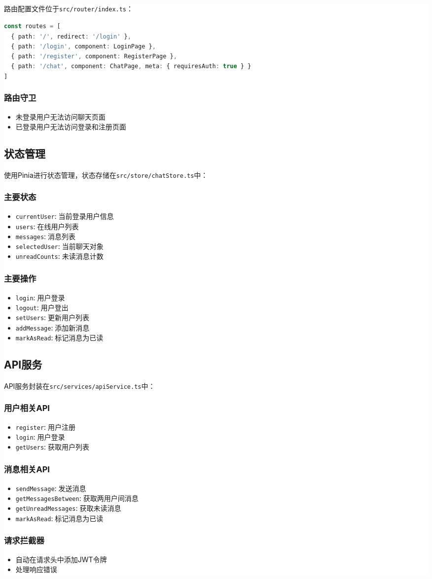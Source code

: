 路由配置文件位于`src/router/index.ts`：

```typescript
const routes = [
  { path: '/', redirect: '/login' },
  { path: '/login', component: LoginPage },
  { path: '/register', component: RegisterPage },
  { path: '/chat', component: ChatPage, meta: { requiresAuth: true } }
]
```

### 路由守卫
- 未登录用户无法访问聊天页面
- 已登录用户无法访问登录和注册页面

## 状态管理

使用Pinia进行状态管理，状态存储在`src/store/chatStore.ts`中：

### 主要状态
- `currentUser`: 当前登录用户信息
- `users`: 在线用户列表
- `messages`: 消息列表
- `selectedUser`: 当前聊天对象
- `unreadCounts`: 未读消息计数

### 主要操作
- `login`: 用户登录
- `logout`: 用户登出
- `setUsers`: 更新用户列表
- `addMessage`: 添加新消息
- `markAsRead`: 标记消息为已读

## API服务

API服务封装在`src/services/apiService.ts`中：

### 用户相关API
- `register`: 用户注册
- `login`: 用户登录
- `getUsers`: 获取用户列表

### 消息相关API
- `sendMessage`: 发送消息
- `getMessagesBetween`: 获取两用户间消息
- `getUnreadMessages`: 获取未读消息
- `markAsRead`: 标记消息为已读

### 请求拦截器
- 自动在请求头中添加JWT令牌
- 处理响应错误
